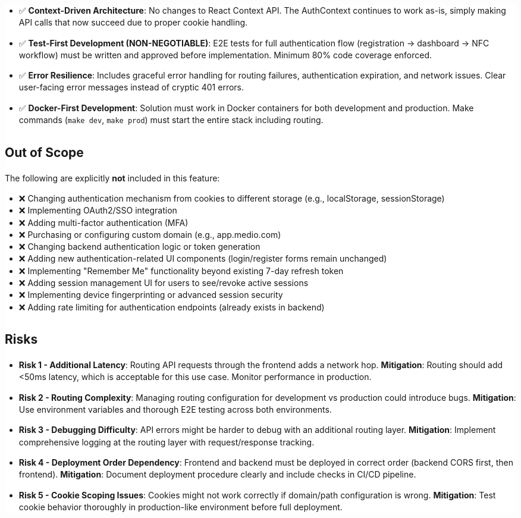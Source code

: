 - ✅ **Context-Driven Architecture**: No changes to React Context API. The AuthContext continues to work as-is, simply making API calls that now succeed due to proper cookie handling.

- ✅ **Test-First Development (NON-NEGOTIABLE)**: E2E tests for full authentication flow (registration → dashboard → NFC workflow) must be written and approved before implementation. Minimum 80% code coverage enforced.

- ✅ **Error Resilience**: Includes graceful error handling for routing failures, authentication expiration, and network issues. Clear user-facing error messages instead of cryptic 401 errors.

- ✅ **Docker-First Development**: Solution must work in Docker containers for both development and production. Make commands (`make dev`, `make prod`) must start the entire stack including routing.

## Out of Scope

The following are explicitly **not** included in this feature:

- ❌ Changing authentication mechanism from cookies to different storage (e.g., localStorage, sessionStorage)
- ❌ Implementing OAuth2/SSO integration
- ❌ Adding multi-factor authentication (MFA)
- ❌ Purchasing or configuring custom domain (e.g., app.medio.com)
- ❌ Changing backend authentication logic or token generation
- ❌ Adding new authentication-related UI components (login/register forms remain unchanged)
- ❌ Implementing "Remember Me" functionality beyond existing 7-day refresh token
- ❌ Adding session management UI for users to see/revoke active sessions
- ❌ Implementing device fingerprinting or advanced session security
- ❌ Adding rate limiting for authentication endpoints (already exists in backend)

## Risks

- **Risk 1 - Additional Latency**: Routing API requests through the frontend adds a network hop. **Mitigation**: Routing should add <50ms latency, which is acceptable for this use case. Monitor performance in production.

- **Risk 2 - Routing Complexity**: Managing routing configuration for development vs production could introduce bugs. **Mitigation**: Use environment variables and thorough E2E testing across both environments.

- **Risk 3 - Debugging Difficulty**: API errors might be harder to debug with an additional routing layer. **Mitigation**: Implement comprehensive logging at the routing layer with request/response tracking.

- **Risk 4 - Deployment Order Dependency**: Frontend and backend must be deployed in correct order (backend CORS first, then frontend). **Mitigation**: Document deployment procedure clearly and include checks in CI/CD pipeline.

- **Risk 5 - Cookie Scoping Issues**: Cookies might not work correctly if domain/path configuration is wrong. **Mitigation**: Test cookie behavior thoroughly in production-like environment before full deployment.
